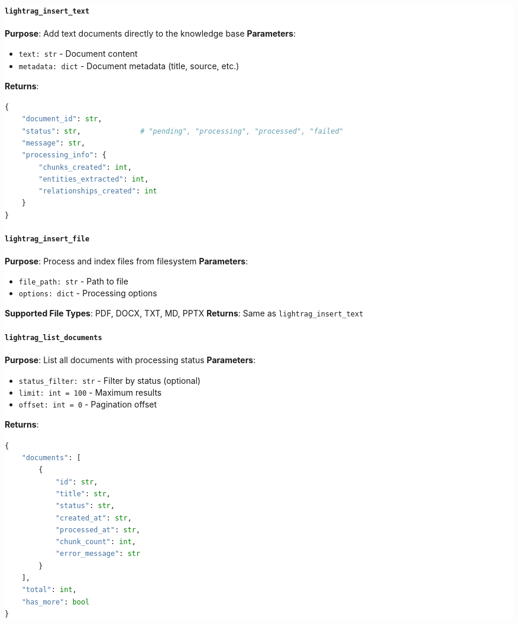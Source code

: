#### `lightrag_insert_text`
**Purpose**: Add text documents directly to the knowledge base
**Parameters**:
- `text: str` - Document content
- `metadata: dict` - Document metadata (title, source, etc.)

**Returns**:
```python
{
    "document_id": str,
    "status": str,              # "pending", "processing", "processed", "failed"
    "message": str,
    "processing_info": {
        "chunks_created": int,
        "entities_extracted": int,
        "relationships_created": int
    }
}
```

#### `lightrag_insert_file`
**Purpose**: Process and index files from filesystem
**Parameters**:
- `file_path: str` - Path to file
- `options: dict` - Processing options

**Supported File Types**: PDF, DOCX, TXT, MD, PPTX
**Returns**: Same as `lightrag_insert_text`

#### `lightrag_list_documents`
**Purpose**: List all documents with processing status
**Parameters**:
- `status_filter: str` - Filter by status (optional)
- `limit: int = 100` - Maximum results
- `offset: int = 0` - Pagination offset

**Returns**:
```python
{
    "documents": [
        {
            "id": str,
            "title": str,
            "status": str,
            "created_at": str,
            "processed_at": str,
            "chunk_count": int,
            "error_message": str
        }
    ],
    "total": int,
    "has_more": bool
}
```
